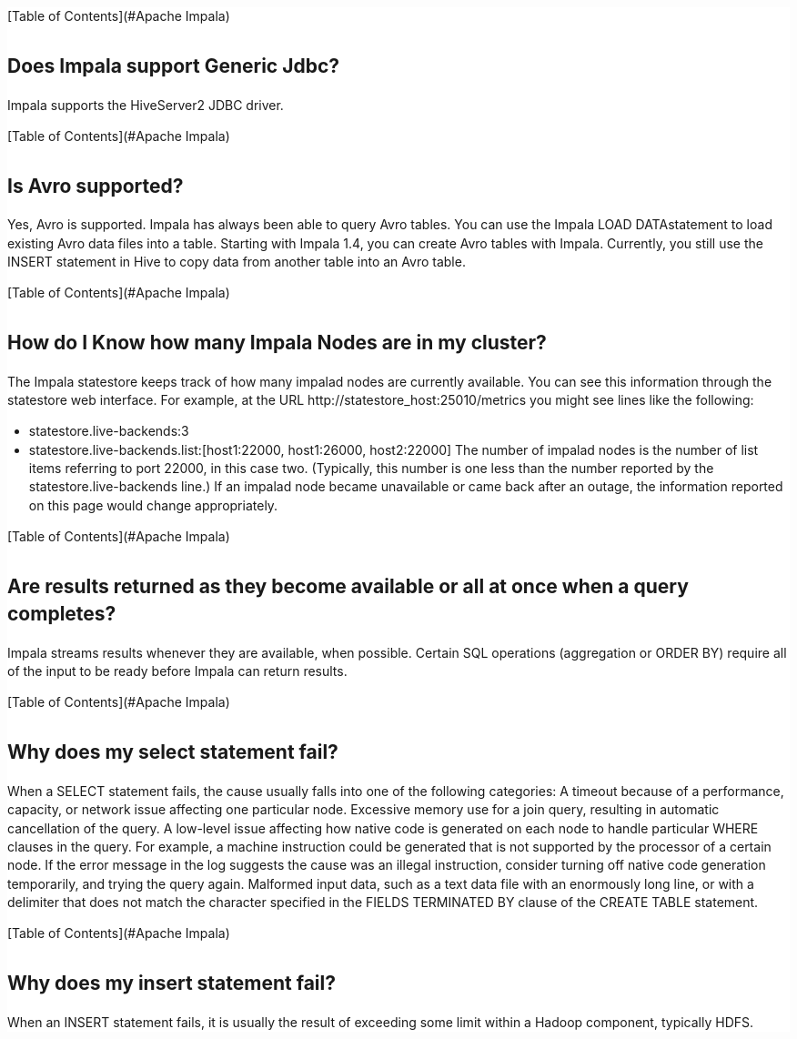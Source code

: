 [Table of Contents](#Apache Impala)

## Does Impala support Generic Jdbc?
Impala supports the HiveServer2 JDBC driver.

[Table of Contents](#Apache Impala)

## Is Avro supported?
Yes, Avro is supported. Impala has always been able to query Avro tables. You can use the Impala LOAD DATAstatement to load existing Avro data files into a table. Starting with Impala 1.4, you can create Avro tables with Impala. Currently, you still use the INSERT statement in Hive to copy data from another table into an Avro table.

[Table of Contents](#Apache Impala)

## How do I Know how many Impala Nodes are in my cluster?
The Impala statestore keeps track of how many impalad nodes are currently available. You can see this information through the statestore web interface. For example, at the URL http://statestore_host:25010/metrics you might see lines like the following:
+ statestore.live-backends:3
+ statestore.live-backends.list:[host1:22000, host1:26000, host2:22000]
The number of impalad nodes is the number of list items referring to port 22000, in this case two. (Typically, this number is one less than the number reported by the statestore.live-backends line.) If an impalad node became unavailable or came back after an outage, the information reported on this page would change appropriately.

[Table of Contents](#Apache Impala)

## Are results returned as they become available or all at once when a query completes?
Impala streams results whenever they are available, when possible. Certain SQL operations (aggregation or ORDER BY) require all of the input to be ready before Impala can return results.

[Table of Contents](#Apache Impala)

## Why does my select statement fail?
When a SELECT statement fails, the cause usually falls into one of the following categories:
A timeout because of a performance, capacity, or network issue affecting one particular node.
Excessive memory use for a join query, resulting in automatic cancellation of the query.
A low-level issue affecting how native code is generated on each node to handle particular WHERE clauses in the query. For example, a machine instruction could be generated that is not supported by the processor of a certain node. If the error message in the log suggests the cause was an illegal instruction, consider turning off native code generation temporarily, and trying the query again.
Malformed input data, such as a text data file with an enormously long line, or with a delimiter that does not match the character specified in the FIELDS TERMINATED BY clause of the CREATE TABLE statement.

[Table of Contents](#Apache Impala)

## Why does my insert statement fail?
When an INSERT statement fails, it is usually the result of exceeding some limit within a Hadoop component, typically HDFS.
